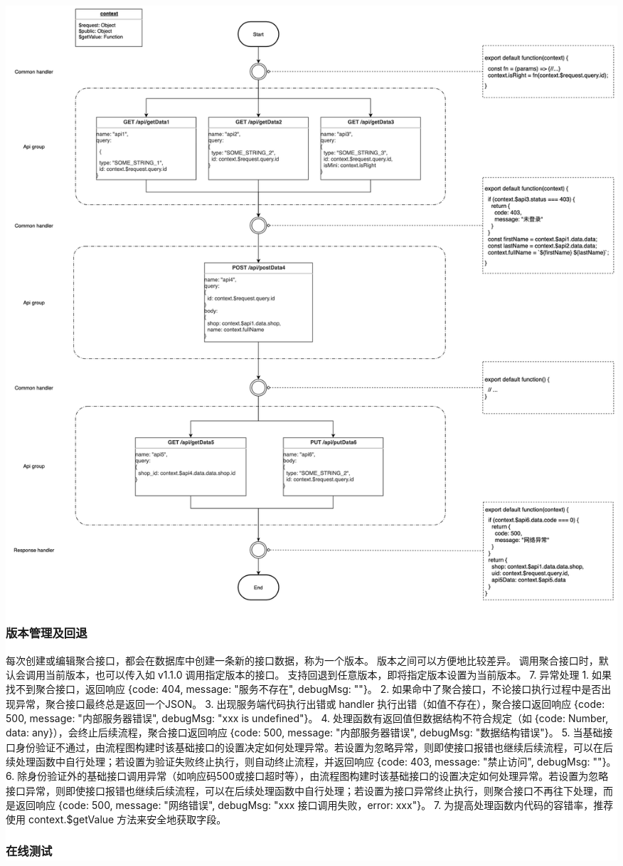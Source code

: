 ![image](./assets/chart2.jpg)

### 版本管理及回退
每次创建或编辑聚合接口，都会在数据库中创建一条新的接口数据，称为一个版本。
版本之间可以方便地比较差异。
调用聚合接口时，默认会调用当前版本，也可以传入如 v1.1.0 调用指定版本的接口。
支持回退到任意版本，即将指定版本设置为当前版本。
  7. 异常处理
    1. 如果找不到聚合接口，返回响应 {code: 404, message: "服务不存在", debugMsg: ""}。
    2. 如果命中了聚合接口，不论接口执行过程中是否出现异常，聚合接口最终总是返回一个JSON。
    3. 出现服务端代码执行出错或 handler 执行出错（如值不存在），聚合接口返回响应 {code: 500, message: "内部服务器错误", debugMsg: "xxx is undefined"}。
    4. 处理函数有返回值但数据结构不符合规定（如 {code: Number, data: any}），会终止后续流程，聚合接口返回响应 {code: 500, message: "内部服务器错误", debugMsg: "数据结构错误"}。
    5. 当基础接口身份验证不通过，由流程图构建时该基础接口的设置决定如何处理异常。若设置为忽略异常，则即使接口报错也继续后续流程，可以在后续处理函数中自行处理；若设置为验证失败终止执行，则自动终止流程，并返回响应 {code: 403, message: "禁止访问", debugMsg: ""}。
    6. 除身份验证外的基础接口调用异常（如响应码500或接口超时等），由流程图构建时该基础接口的设置决定如何处理异常。若设置为忽略接口异常，则即使接口报错也继续后续流程，可以在后续处理函数中自行处理；若设置为接口异常终止执行，则聚合接口不再往下处理，而是返回响应 {code: 500, message: "网络错误", debugMsg: "xxx 接口调用失败，error: xxx"}。
    7. 为提高处理函数内代码的容错率，推荐使用 context.$getValue 方法来安全地获取字段。
### 在线测试
